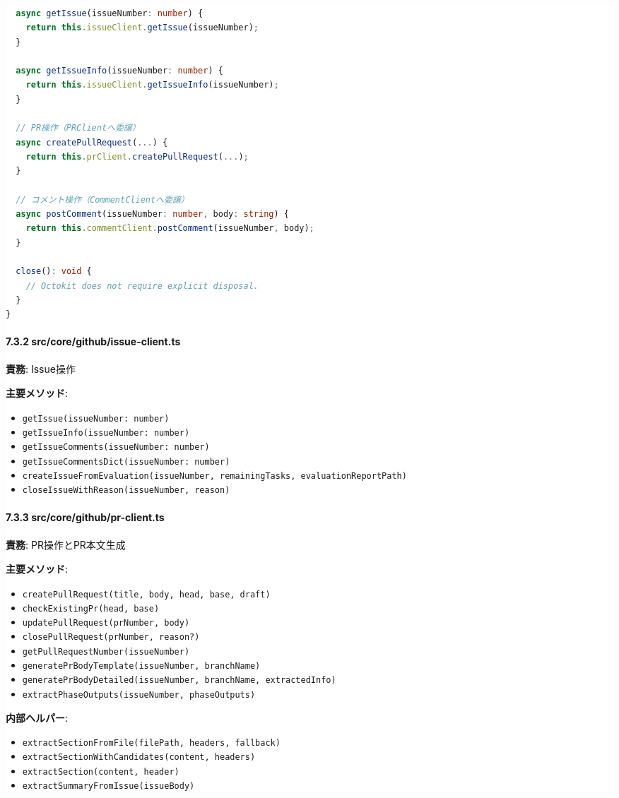 ```typescript
  async getIssue(issueNumber: number) {
    return this.issueClient.getIssue(issueNumber);
  }

  async getIssueInfo(issueNumber: number) {
    return this.issueClient.getIssueInfo(issueNumber);
  }

  // PR操作（PRClientへ委譲）
  async createPullRequest(...) {
    return this.prClient.createPullRequest(...);
  }

  // コメント操作（CommentClientへ委譲）
  async postComment(issueNumber: number, body: string) {
    return this.commentClient.postComment(issueNumber, body);
  }

  close(): void {
    // Octokit does not require explicit disposal.
  }
}
```

#### 7.3.2 src/core/github/issue-client.ts

**責務**: Issue操作

**主要メソッド**:
- `getIssue(issueNumber: number)`
- `getIssueInfo(issueNumber: number)`
- `getIssueComments(issueNumber: number)`
- `getIssueCommentsDict(issueNumber: number)`
- `createIssueFromEvaluation(issueNumber, remainingTasks, evaluationReportPath)`
- `closeIssueWithReason(issueNumber, reason)`

#### 7.3.3 src/core/github/pr-client.ts

**責務**: PR操作とPR本文生成

**主要メソッド**:
- `createPullRequest(title, body, head, base, draft)`
- `checkExistingPr(head, base)`
- `updatePullRequest(prNumber, body)`
- `closePullRequest(prNumber, reason?)`
- `getPullRequestNumber(issueNumber)`
- `generatePrBodyTemplate(issueNumber, branchName)`
- `generatePrBodyDetailed(issueNumber, branchName, extractedInfo)`
- `extractPhaseOutputs(issueNumber, phaseOutputs)`

**内部ヘルパー**:
- `extractSectionFromFile(filePath, headers, fallback)`
- `extractSectionWithCandidates(content, headers)`
- `extractSection(content, header)`
- `extractSummaryFromIssue(issueBody)`
